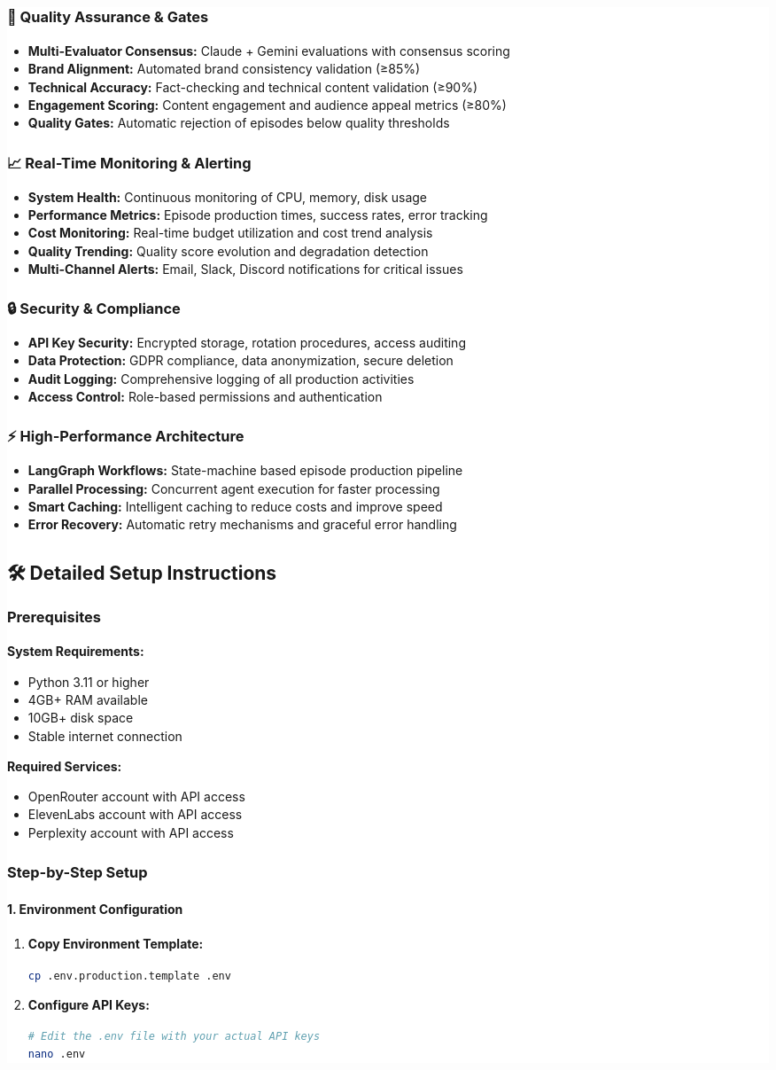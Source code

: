 ### 🎯 Quality Assurance & Gates
- **Multi-Evaluator Consensus:** Claude + Gemini evaluations with consensus scoring
- **Brand Alignment:** Automated brand consistency validation (≥85%)
- **Technical Accuracy:** Fact-checking and technical content validation (≥90%)
- **Engagement Scoring:** Content engagement and audience appeal metrics (≥80%)
- **Quality Gates:** Automatic rejection of episodes below quality thresholds

### 📈 Real-Time Monitoring & Alerting
- **System Health:** Continuous monitoring of CPU, memory, disk usage
- **Performance Metrics:** Episode production times, success rates, error tracking
- **Cost Monitoring:** Real-time budget utilization and cost trend analysis
- **Quality Trending:** Quality score evolution and degradation detection
- **Multi-Channel Alerts:** Email, Slack, Discord notifications for critical issues

### 🔒 Security & Compliance
- **API Key Security:** Encrypted storage, rotation procedures, access auditing
- **Data Protection:** GDPR compliance, data anonymization, secure deletion
- **Audit Logging:** Comprehensive logging of all production activities
- **Access Control:** Role-based permissions and authentication

### ⚡ High-Performance Architecture
- **LangGraph Workflows:** State-machine based episode production pipeline
- **Parallel Processing:** Concurrent agent execution for faster processing
- **Smart Caching:** Intelligent caching to reduce costs and improve speed
- **Error Recovery:** Automatic retry mechanisms and graceful error handling

## 🛠️ Detailed Setup Instructions

### Prerequisites

**System Requirements:**
- Python 3.11 or higher
- 4GB+ RAM available
- 10GB+ disk space
- Stable internet connection

**Required Services:**
- OpenRouter account with API access
- ElevenLabs account with API access
- Perplexity account with API access

### Step-by-Step Setup

#### 1. Environment Configuration

1. **Copy Environment Template:**
   ```bash
   cp .env.production.template .env
   ```

2. **Configure API Keys:**
   ```bash
   # Edit the .env file with your actual API keys
   nano .env
   ```

